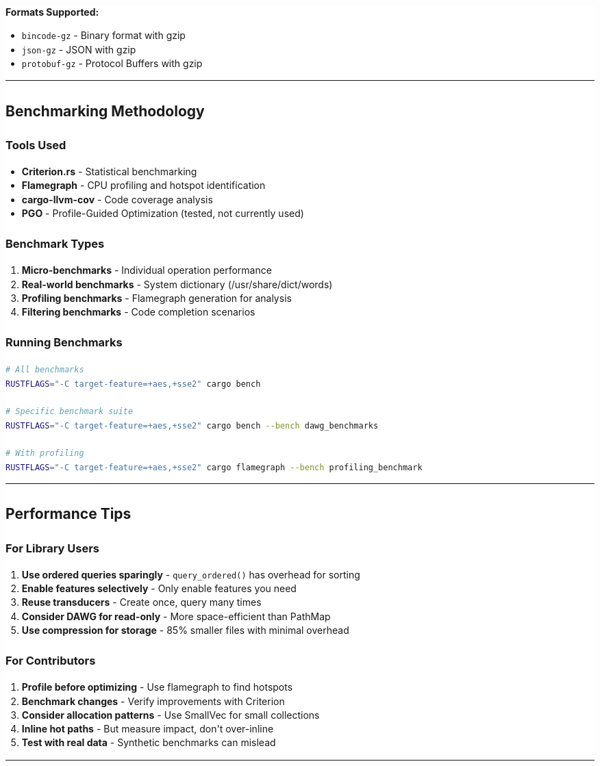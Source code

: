 **Formats Supported:**
- `bincode-gz` - Binary format with gzip
- `json-gz` - JSON with gzip
- `protobuf-gz` - Protocol Buffers with gzip

---

## Benchmarking Methodology

### Tools Used

- **Criterion.rs** - Statistical benchmarking
- **Flamegraph** - CPU profiling and hotspot identification
- **cargo-llvm-cov** - Code coverage analysis
- **PGO** - Profile-Guided Optimization (tested, not currently used)

### Benchmark Types

1. **Micro-benchmarks** - Individual operation performance
2. **Real-world benchmarks** - System dictionary (/usr/share/dict/words)
3. **Profiling benchmarks** - Flamegraph generation for analysis
4. **Filtering benchmarks** - Code completion scenarios

### Running Benchmarks

```bash
# All benchmarks
RUSTFLAGS="-C target-feature=+aes,+sse2" cargo bench

# Specific benchmark suite
RUSTFLAGS="-C target-feature=+aes,+sse2" cargo bench --bench dawg_benchmarks

# With profiling
RUSTFLAGS="-C target-feature=+aes,+sse2" cargo flamegraph --bench profiling_benchmark
```

---

## Performance Tips

### For Library Users

1. **Use ordered queries sparingly** - `query_ordered()` has overhead for sorting
2. **Enable features selectively** - Only enable features you need
3. **Reuse transducers** - Create once, query many times
4. **Consider DAWG for read-only** - More space-efficient than PathMap
5. **Use compression for storage** - 85% smaller files with minimal overhead

### For Contributors

1. **Profile before optimizing** - Use flamegraph to find hotspots
2. **Benchmark changes** - Verify improvements with Criterion
3. **Consider allocation patterns** - Use SmallVec for small collections
4. **Inline hot paths** - But measure impact, don't over-inline
5. **Test with real data** - Synthetic benchmarks can mislead

---